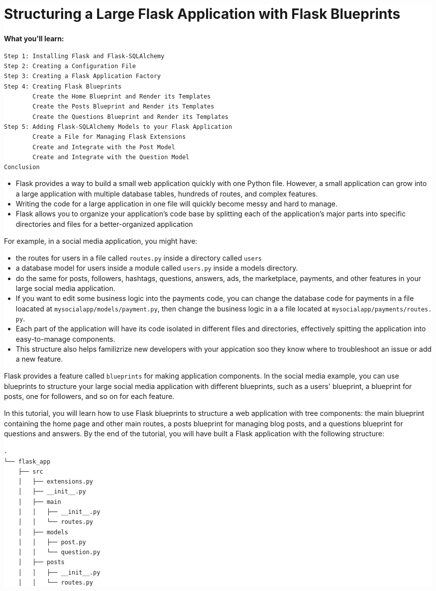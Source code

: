 # Structuring a Large Flask Application with Flask Blueprints

**What you'll learn:**

```
Step 1: Installing Flask and Flask-SQLAlchemy
Step 2: Creating a Configuration File
Step 3: Creating a Flask Application Factory
Step 4: Creating Flask Blueprints
        Create the Home Blueprint and Render its Templates
        Create the Posts Blueprint and Render its Templates
        Create the Questions Blueprint and Render its Templates
Step 5: Adding Flask-SQLAlchemy Models to your Flask Application
        Create a File for Managing Flask Extensions
        Create and Integrate with the Post Model
        Create and Integrate with the Question Model
Conclusion
```

* Flask provides a way to build a small web application quickly with one Python file. However, a small application can grow into a large application with multiple database tables, hundreds of routes, and complex features.
* Writing the code for a large application in one file will quickly become messy and hard to manage.
* Flask allows you to organize your application’s code base by splitting each of the application’s major parts into specific directories and files for a better-organized application

For example, in a social media application, you might have:
* the routes for users in a file called `routes.py` inside a directory called `users`
* a database model for users inside a module called `users.py` inside a models directory.
* do the same for posts, followers, hashtags, questions, answers, ads, the marketplace, payments, and other features in your large social media application. 
* If you want to edit some business logic into the payments code, you can change the database code for payments in a file loacated at `mysocialapp/models/payment.py`, then change the business logic in a a file located at `mysocialapp/payments/routes.py`.
* Each part of the application will have its code isolated in different files and directories, effectively spitting the application into easy-to-manage components.
* This structure also helps familizrize new developers with your appication soo they know where to troubleshoot an issue or add a new feature.

Flask provides a feature called `blueprints` for making application components. In the social media example, you can use blueprints to structure your large social media application with different blueprints, such as a users' blueprint, a blueprint for posts, one for followers, and so on for each feature.

In this tutorial, you will learn how to use Flask blueprints to structure a web application with tree components: the main blueprint containing the home page and other main routes, a posts blueprint for managing blog posts, and a questions blueprint for questions and answers. By the end of the tutorial, you will have built a Flask application with the following structure:

```
.
└── flask_app
    ├── src
    │   ├── extensions.py
    │   ├── __init__.py
    │   ├── main
    │   │   ├── __init__.py
    │   │   └── routes.py
    │   ├── models
    │   │   ├── post.py
    │   │   └── question.py
    │   ├── posts
    │   │   ├── __init__.py
    │   │   └── routes.py
```